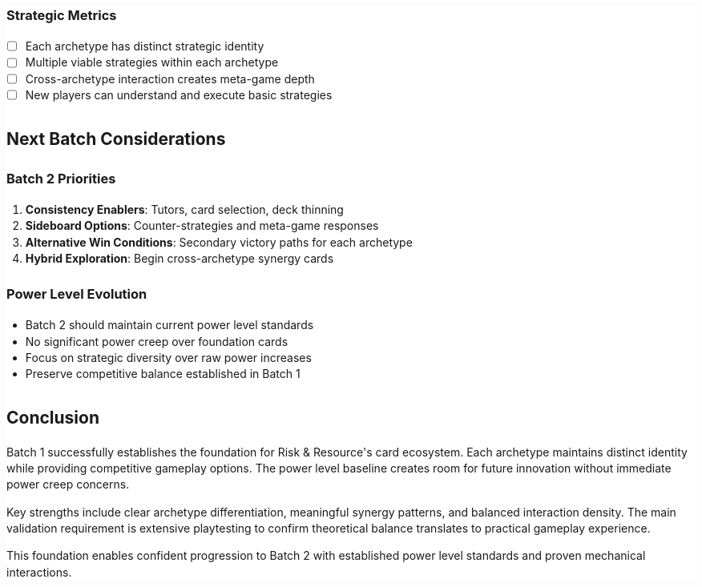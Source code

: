 ### Strategic Metrics
- [ ] Each archetype has distinct strategic identity
- [ ] Multiple viable strategies within each archetype
- [ ] Cross-archetype interaction creates meta-game depth
- [ ] New players can understand and execute basic strategies

## Next Batch Considerations

### Batch 2 Priorities
1. **Consistency Enablers**: Tutors, card selection, deck thinning
2. **Sideboard Options**: Counter-strategies and meta-game responses
3. **Alternative Win Conditions**: Secondary victory paths for each archetype
4. **Hybrid Exploration**: Begin cross-archetype synergy cards

### Power Level Evolution
- Batch 2 should maintain current power level standards
- No significant power creep over foundation cards
- Focus on strategic diversity over raw power increases
- Preserve competitive balance established in Batch 1

## Conclusion

Batch 1 successfully establishes the foundation for Risk & Resource's card ecosystem. Each archetype maintains distinct identity while providing competitive gameplay options. The power level baseline creates room for future innovation without immediate power creep concerns.

Key strengths include clear archetype differentiation, meaningful synergy patterns, and balanced interaction density. The main validation requirement is extensive playtesting to confirm theoretical balance translates to practical gameplay experience.

This foundation enables confident progression to Batch 2 with established power level standards and proven mechanical interactions.